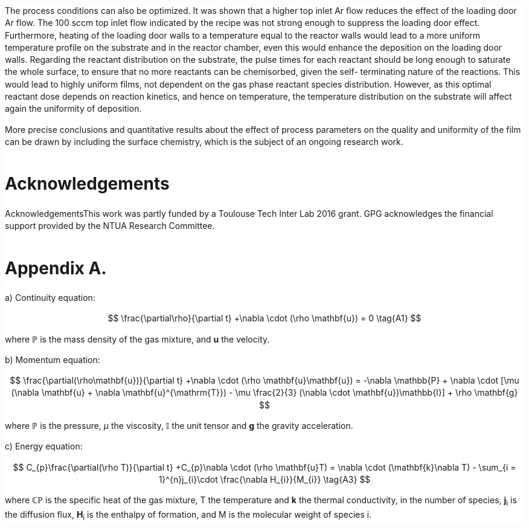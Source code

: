 The process conditions can also be optimized. It was shown that a higher top inlet Ar flow reduces the effect of the loading door Ar flow. The 100 sccm top inlet flow indicated by the recipe was not strong enough to suppress the loading door effect. Furthermore, heating of the loading door walls to a temperature equal to the reactor walls would lead to a more uniform temperature profile on the substrate and in the reactor chamber, even this would enhance the deposition on the loading door walls. Regarding the reactant distribution on the substrate, the pulse times for each reactant should be long enough to saturate the whole surface, to ensure that no more reactants can be chemisorbed, given the self- terminating nature of the reactions. This would lead to highly uniform films, not dependent on the gas phase reactant species distribution. However, as this optimal reactant dose depends on reaction kinetics, and hence on temperature, the temperature distribution on the substrate will affect again the uniformity of deposition.

More precise conclusions and quantitative results about the effect of process parameters on the quality and uniformity of the film can be drawn by including the surface chemistry, which is the subject of an ongoing research work.

# Acknowledgements

AcknowledgementsThis work was partly funded by a Toulouse Tech Inter Lab 2016 grant. GPG acknowledges the financial support provided by the NTUA Research Committee.

# Appendix A.

a) Continuity equation:

$$
\frac{\partial\rho}{\partial t} +\nabla \cdot (\rho \mathbf{u}) = 0 \tag{A1}
$$

where  $\mathbb{P}$  is the mass density of the gas mixture, and  $\mathbf{u}$  the velocity.

b) Momentum equation:

$$
\frac{\partial(\rho\mathbf{u})}{\partial t} +\nabla \cdot (\rho \mathbf{u}\mathbf{u}) = -\nabla \mathbb{P} + \nabla \cdot [\mu (\nabla \mathbf{u} + \nabla \mathbf{u}^{\mathrm{T}}) - \mu \frac{2}{3} (\nabla \cdot \mathbf{u})\mathbb{I}] + \rho \mathbf{g}
$$

where  $\mathbb{P}$  is the pressure,  $\mu$  the viscosity,  $\mathbb{I}$  the unit tensor and  $\mathbf{g}$  the gravity acceleration.

c) Energy equation:

$$
C_{p}\frac{\partial(\rho T)}{\partial t} +C_{p}\nabla \cdot (\rho \mathbf{u}T) = \nabla \cdot (\mathbf{k}\nabla T) - \sum_{i = 1}^{n}j_{i}\cdot \frac{\nabla H_{i}}{M_{i}} \tag{A3}
$$

where  $\mathbb{C}\mathbb{P}$  is the specific heat of the gas mixture, T the temperature and  $\mathbf{k}$  the thermal conductivity, in the number of species,  $\mathbf{j}_{\mathrm{i}}$  is the diffusion flux,  $\mathbf{H}_{\mathrm{i}}$  is the enthalpy of formation, and M is the molecular weight of species i.
